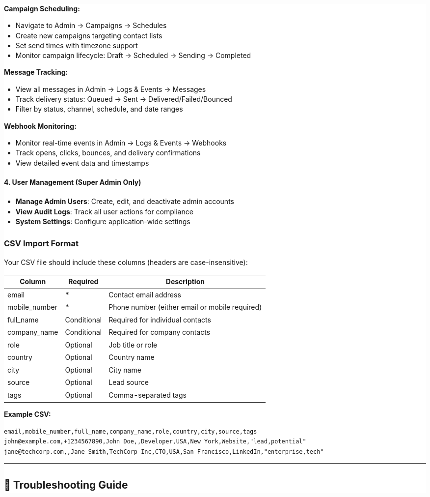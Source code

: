 **Campaign Scheduling:**
- Navigate to Admin → Campaigns → Schedules
- Create new campaigns targeting contact lists
- Set send times with timezone support
- Monitor campaign lifecycle: Draft → Scheduled → Sending → Completed

**Message Tracking:**
- View all messages in Admin → Logs & Events → Messages
- Track delivery status: Queued → Sent → Delivered/Failed/Bounced
- Filter by status, channel, schedule, and date ranges

**Webhook Monitoring:**
- Monitor real-time events in Admin → Logs & Events → Webhooks
- Track opens, clicks, bounces, and delivery confirmations
- View detailed event data and timestamps

#### 4. User Management (Super Admin Only)

- **Manage Admin Users**: Create, edit, and deactivate admin accounts
- **View Audit Logs**: Track all user actions for compliance
- **System Settings**: Configure application-wide settings

### CSV Import Format

Your CSV file should include these columns (headers are case-insensitive):

| Column | Required | Description |
|--------|----------|-------------|
| email | * | Contact email address |
| mobile_number | * | Phone number (either email or mobile required) |
| full_name | Conditional | Required for individual contacts |
| company_name | Conditional | Required for company contacts |
| role | Optional | Job title or role |
| country | Optional | Country name |
| city | Optional | City name |
| source | Optional | Lead source |
| tags | Optional | Comma-separated tags |

**Example CSV:**
```csv
email,mobile_number,full_name,company_name,role,country,city,source,tags
john@example.com,+1234567890,John Doe,,Developer,USA,New York,Website,"lead,potential"
jane@techcorp.com,,Jane Smith,TechCorp Inc,CTO,USA,San Francisco,LinkedIn,"enterprise,tech"
```

---

## 🔧 **Troubleshooting Guide**
